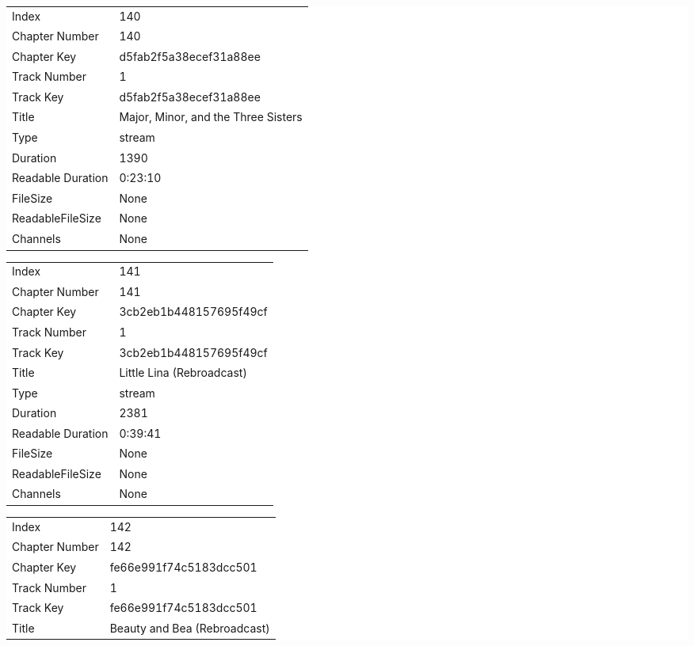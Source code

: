 |  |  |
| - | - |
| Index | 140 |
| Chapter Number | 140 |
| Chapter Key | d5fab2f5a38ecef31a88ee |
| Track Number | 1 |
| Track Key | d5fab2f5a38ecef31a88ee |
| Title | Major, Minor, and the Three Sisters |
| Type | stream |
| Duration | 1390 |
| Readable Duration | 0:23:10 |
| FileSize | None |
| ReadableFileSize | None |
| Channels | None |

|  |  |
| - | - |
| Index | 141 |
| Chapter Number | 141 |
| Chapter Key | 3cb2eb1b448157695f49cf |
| Track Number | 1 |
| Track Key | 3cb2eb1b448157695f49cf |
| Title | Little Lina (Rebroadcast) |
| Type | stream |
| Duration | 2381 |
| Readable Duration | 0:39:41 |
| FileSize | None |
| ReadableFileSize | None |
| Channels | None |

|  |  |
| - | - |
| Index | 142 |
| Chapter Number | 142 |
| Chapter Key | fe66e991f74c5183dcc501 |
| Track Number | 1 |
| Track Key | fe66e991f74c5183dcc501 |
| Title | Beauty and Bea (Rebroadcast) |